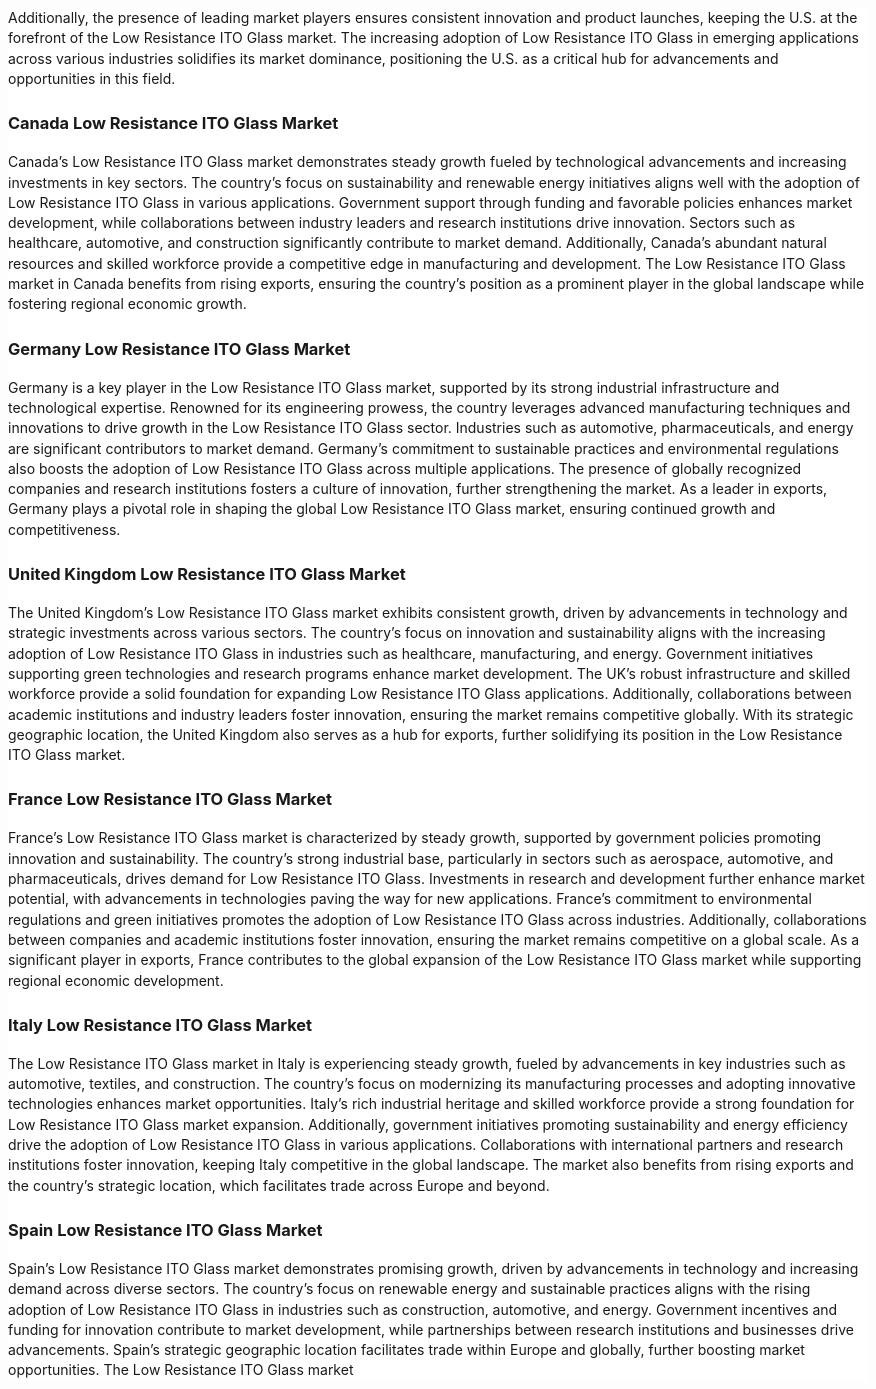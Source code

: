 Additionally, the presence of leading market players ensures consistent innovation and product launches, keeping the U.S. at the forefront of the Low Resistance ITO Glass market. The increasing adoption of Low Resistance ITO Glass in emerging applications across various industries solidifies its market dominance, positioning the U.S. as a critical hub for advancements and opportunities in this field.</p><h3>Canada Low Resistance ITO Glass Market</h3><p>Canada&rsquo;s Low Resistance ITO Glass market demonstrates steady growth fueled by technological advancements and increasing investments in key sectors. The country&rsquo;s focus on sustainability and renewable energy initiatives aligns well with the adoption of Low Resistance ITO Glass in various applications. Government support through funding and favorable policies enhances market development, while collaborations between industry leaders and research institutions drive innovation. Sectors such as healthcare, automotive, and construction significantly contribute to market demand. Additionally, Canada&rsquo;s abundant natural resources and skilled workforce provide a competitive edge in manufacturing and development. The Low Resistance ITO Glass market in Canada benefits from rising exports, ensuring the country&rsquo;s position as a prominent player in the global landscape while fostering regional economic growth.</p><h3>Germany Low Resistance ITO Glass Market</h3><p>Germany is a key player in the Low Resistance ITO Glass market, supported by its strong industrial infrastructure and technological expertise. Renowned for its engineering prowess, the country leverages advanced manufacturing techniques and innovations to drive growth in the Low Resistance ITO Glass sector. Industries such as automotive, pharmaceuticals, and energy are significant contributors to market demand. Germany&rsquo;s commitment to sustainable practices and environmental regulations also boosts the adoption of Low Resistance ITO Glass across multiple applications. The presence of globally recognized companies and research institutions fosters a culture of innovation, further strengthening the market. As a leader in exports, Germany plays a pivotal role in shaping the global Low Resistance ITO Glass market, ensuring continued growth and competitiveness.</p><h3>United Kingdom Low Resistance ITO Glass Market</h3><p>The United Kingdom&rsquo;s Low Resistance ITO Glass market exhibits consistent growth, driven by advancements in technology and strategic investments across various sectors. The country&rsquo;s focus on innovation and sustainability aligns with the increasing adoption of Low Resistance ITO Glass in industries such as healthcare, manufacturing, and energy. Government initiatives supporting green technologies and research programs enhance market development. The UK&rsquo;s robust infrastructure and skilled workforce provide a solid foundation for expanding Low Resistance ITO Glass applications. Additionally, collaborations between academic institutions and industry leaders foster innovation, ensuring the market remains competitive globally. With its strategic geographic location, the United Kingdom also serves as a hub for exports, further solidifying its position in the Low Resistance ITO Glass market.</p><h3>France Low Resistance ITO Glass Market</h3><p>France&rsquo;s Low Resistance ITO Glass market is characterized by steady growth, supported by government policies promoting innovation and sustainability. The country&rsquo;s strong industrial base, particularly in sectors such as aerospace, automotive, and pharmaceuticals, drives demand for Low Resistance ITO Glass. Investments in research and development further enhance market potential, with advancements in technologies paving the way for new applications. France&rsquo;s commitment to environmental regulations and green initiatives promotes the adoption of Low Resistance ITO Glass across industries. Additionally, collaborations between companies and academic institutions foster innovation, ensuring the market remains competitive on a global scale. As a significant player in exports, France contributes to the global expansion of the Low Resistance ITO Glass market while supporting regional economic development.</p><h3>Italy Low Resistance ITO Glass Market</h3><p>The Low Resistance ITO Glass market in Italy is experiencing steady growth, fueled by advancements in key industries such as automotive, textiles, and construction. The country&rsquo;s focus on modernizing its manufacturing processes and adopting innovative technologies enhances market opportunities. Italy&rsquo;s rich industrial heritage and skilled workforce provide a strong foundation for Low Resistance ITO Glass market expansion. Additionally, government initiatives promoting sustainability and energy efficiency drive the adoption of Low Resistance ITO Glass in various applications. Collaborations with international partners and research institutions foster innovation, keeping Italy competitive in the global landscape. The market also benefits from rising exports and the country&rsquo;s strategic location, which facilitates trade across Europe and beyond.</p><h3>Spain Low Resistance ITO Glass Market</h3><p>Spain&rsquo;s Low Resistance ITO Glass market demonstrates promising growth, driven by advancements in technology and increasing demand across diverse sectors. The country&rsquo;s focus on renewable energy and sustainable practices aligns with the rising adoption of Low Resistance ITO Glass in industries such as construction, automotive, and energy. Government incentives and funding for innovation contribute to market development, while partnerships between research institutions and businesses drive advancements. Spain&rsquo;s strategic geographic location facilitates trade within Europe and globally, further boosting market opportunities. The Low Resistance ITO Glass market